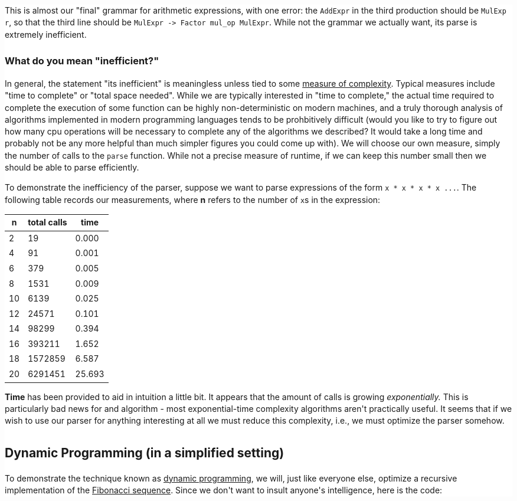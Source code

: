 This is almost our "final" grammar for arithmetic expressions, with one error: the `AddExpr` in the third production should be `MulExpr`, so that the third line should be `MulExpr -> Factor mul_op MulExpr`.  While not the grammar we actually want, its parse is extremely inefficient.

### What do you mean "inefficient?"

In general, the statement "its inefficient" is meaningless unless tied to some [measure of complexity](https://en.wikipedia.org/wiki/Blum_axioms).  Typical measures include "time to complete" or "total space needed".  While we are typically interested in "time to complete," the actual time required to complete the execution of some function can be highly non-deterministic on modern machines, and a truly thorough analysis of algorithms implemented in modern programming languages tends to be prohbitively difficult (would you like to try to figure out how many cpu operations will be necessary to complete any of the algorithms we described?  It would take a long time and probably not be any more helpful than much simpler figures you could come up with).  We will choose our own measure, simply the number of calls to the `parse` function.  While not a precise measure of runtime, if we can keep this number small then we should be able to parse efficiently.

To demonstrate the inefficiency of the parser, suppose we want to parse expressions of the form `x * x * x * x ...`.  The following table records our measurements, where **n** refers to the number of `x`s in the expression:

| n  | total calls |  time  |
|--- | ----------- | ------ |
|  2 |      19     |  0.000 |
|  4 |      91     |  0.001 |
|  6 |     379     |  0.005 |
|  8 |    1531     |  0.009 |
| 10 |    6139     |  0.025 |
| 12 |   24571     |  0.101 |
| 14 |   98299     |  0.394 |
| 16 |  393211     |  1.652 |
| 18 | 1572859     |  6.587 |
| 20 | 6291451     | 25.693 |

**Time** has been provided to aid in intuition a little bit.  It appears that the amount of calls is growing *exponentially.*  This is particularly bad news for and algorithm - most exponential-time complexity algorithms aren't practically useful.  It seems that if we wish to use our parser for anything interesting at all we must reduce this complexity, i.e., we must optimize the parser somehow.

## Dynamic Programming (in a simplified setting)

To demonstrate the technique known as [dynamic programming](https://en.wikipedia.org/wiki/Dynamic_programming), we will, just like everyone else, optimize a recursive implementation of the [Fibonacci sequence](https://en.wikipedia.org/wiki/Fibonacci_number).  Since we don't want to insult anyone's intelligence, here is the code:
